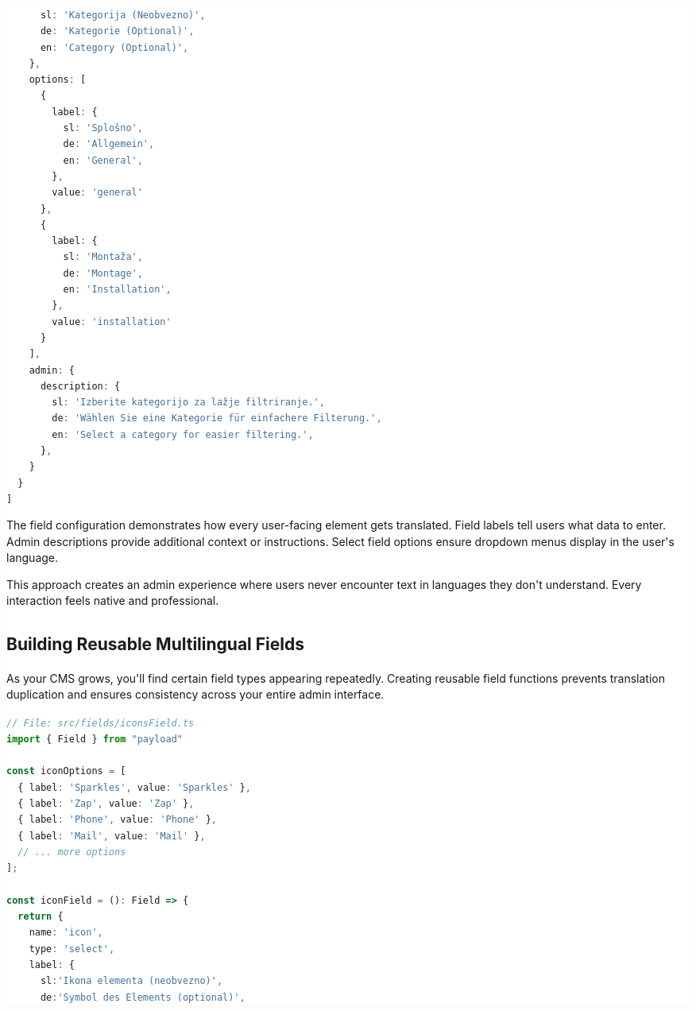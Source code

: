 ```typescript
      sl: 'Kategorija (Neobvezno)',
      de: 'Kategorie (Optional)',
      en: 'Category (Optional)',
    },
    options: [
      { 
        label: {
          sl: 'Splošno',
          de: 'Allgemein',
          en: 'General',
        }, 
        value: 'general' 
      },
      {
        label: {
          sl: 'Montaža',
          de: 'Montage',
          en: 'Installation',
        },
        value: 'installation'
      }
    ],
    admin: {
      description: {
        sl: 'Izberite kategorijo za lažje filtriranje.',
        de: 'Wählen Sie eine Kategorie für einfachere Filterung.',
        en: 'Select a category for easier filtering.',
      },
    }
  }
]
```

The field configuration demonstrates how every user-facing element gets translated. Field labels tell users what data to enter. Admin descriptions provide additional context or instructions. Select field options ensure dropdown menus display in the user's language.

This approach creates an admin experience where users never encounter text in languages they don't understand. Every interaction feels native and professional.

## Building Reusable Multilingual Fields

As your CMS grows, you'll find certain field types appearing repeatedly. Creating reusable field functions prevents translation duplication and ensures consistency across your entire admin interface.

```typescript
// File: src/fields/iconsField.ts
import { Field } from "payload"

const iconOptions = [
  { label: 'Sparkles', value: 'Sparkles' },
  { label: 'Zap', value: 'Zap' },
  { label: 'Phone', value: 'Phone' },
  { label: 'Mail', value: 'Mail' },
  // ... more options
];

const iconField = (): Field => {
  return {
    name: 'icon',
    type: 'select',
    label: {
      sl:'Ikona elementa (neobvezno)', 
      de:'Symbol des Elements (optional)', 
```